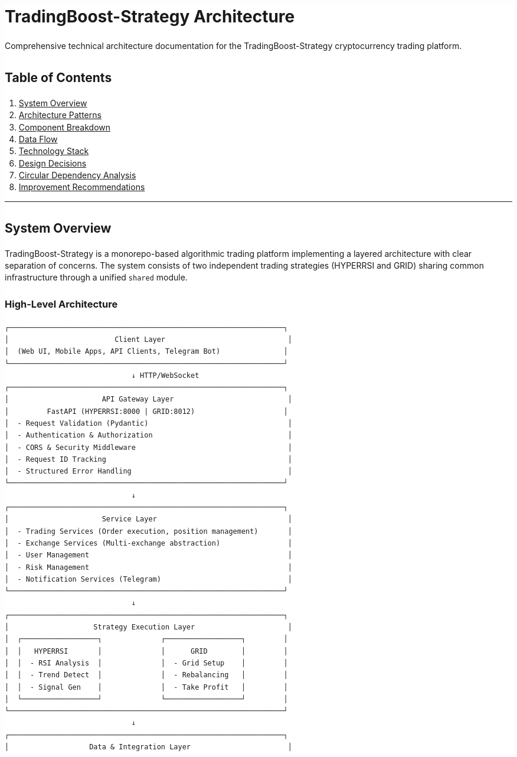 # TradingBoost-Strategy Architecture

Comprehensive technical architecture documentation for the TradingBoost-Strategy cryptocurrency trading platform.

## Table of Contents

1. [System Overview](#system-overview)
2. [Architecture Patterns](#architecture-patterns)
3. [Component Breakdown](#component-breakdown)
4. [Data Flow](#data-flow)
5. [Technology Stack](#technology-stack)
6. [Design Decisions](#design-decisions)
7. [Circular Dependency Analysis](#circular-dependency-analysis)
8. [Improvement Recommendations](#improvement-recommendations)

---

## System Overview

TradingBoost-Strategy is a monorepo-based algorithmic trading platform implementing a layered architecture with clear separation of concerns. The system consists of two independent trading strategies (HYPERRSI and GRID) sharing common infrastructure through a unified `shared` module.

### High-Level Architecture

```
┌─────────────────────────────────────────────────────────────────┐
│                         Client Layer                             │
│  (Web UI, Mobile Apps, API Clients, Telegram Bot)               │
└─────────────────────────────────────────────────────────────────┘
                              ↓ HTTP/WebSocket
┌─────────────────────────────────────────────────────────────────┐
│                      API Gateway Layer                           │
│         FastAPI (HYPERRSI:8000 | GRID:8012)                     │
│  - Request Validation (Pydantic)                                 │
│  - Authentication & Authorization                                │
│  - CORS & Security Middleware                                    │
│  - Request ID Tracking                                           │
│  - Structured Error Handling                                     │
└─────────────────────────────────────────────────────────────────┘
                              ↓
┌─────────────────────────────────────────────────────────────────┐
│                      Service Layer                               │
│  - Trading Services (Order execution, position management)       │
│  - Exchange Services (Multi-exchange abstraction)                │
│  - User Management                                               │
│  - Risk Management                                               │
│  - Notification Services (Telegram)                              │
└─────────────────────────────────────────────────────────────────┘
                              ↓
┌─────────────────────────────────────────────────────────────────┐
│                    Strategy Execution Layer                      │
│  ┌──────────────────┐              ┌──────────────────┐         │
│  │   HYPERRSI       │              │      GRID        │         │
│  │  - RSI Analysis  │              │  - Grid Setup    │         │
│  │  - Trend Detect  │              │  - Rebalancing   │         │
│  │  - Signal Gen    │              │  - Take Profit   │         │
│  └──────────────────┘              └──────────────────┘         │
└─────────────────────────────────────────────────────────────────┘
                              ↓
┌─────────────────────────────────────────────────────────────────┐
│                   Data & Integration Layer                       │
```